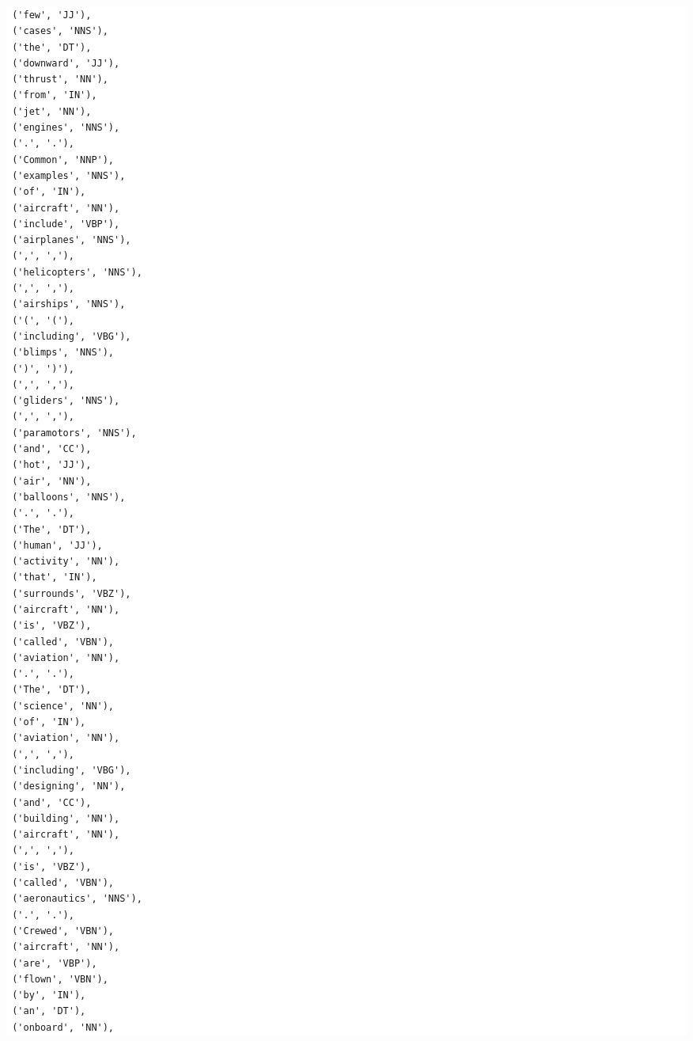      ('few', 'JJ'),
     ('cases', 'NNS'),
     ('the', 'DT'),
     ('downward', 'JJ'),
     ('thrust', 'NN'),
     ('from', 'IN'),
     ('jet', 'NN'),
     ('engines', 'NNS'),
     ('.', '.'),
     ('Common', 'NNP'),
     ('examples', 'NNS'),
     ('of', 'IN'),
     ('aircraft', 'NN'),
     ('include', 'VBP'),
     ('airplanes', 'NNS'),
     (',', ','),
     ('helicopters', 'NNS'),
     (',', ','),
     ('airships', 'NNS'),
     ('(', '('),
     ('including', 'VBG'),
     ('blimps', 'NNS'),
     (')', ')'),
     (',', ','),
     ('gliders', 'NNS'),
     (',', ','),
     ('paramotors', 'NNS'),
     ('and', 'CC'),
     ('hot', 'JJ'),
     ('air', 'NN'),
     ('balloons', 'NNS'),
     ('.', '.'),
     ('The', 'DT'),
     ('human', 'JJ'),
     ('activity', 'NN'),
     ('that', 'IN'),
     ('surrounds', 'VBZ'),
     ('aircraft', 'NN'),
     ('is', 'VBZ'),
     ('called', 'VBN'),
     ('aviation', 'NN'),
     ('.', '.'),
     ('The', 'DT'),
     ('science', 'NN'),
     ('of', 'IN'),
     ('aviation', 'NN'),
     (',', ','),
     ('including', 'VBG'),
     ('designing', 'NN'),
     ('and', 'CC'),
     ('building', 'NN'),
     ('aircraft', 'NN'),
     (',', ','),
     ('is', 'VBZ'),
     ('called', 'VBN'),
     ('aeronautics', 'NNS'),
     ('.', '.'),
     ('Crewed', 'VBN'),
     ('aircraft', 'NN'),
     ('are', 'VBP'),
     ('flown', 'VBN'),
     ('by', 'IN'),
     ('an', 'DT'),
     ('onboard', 'NN'),